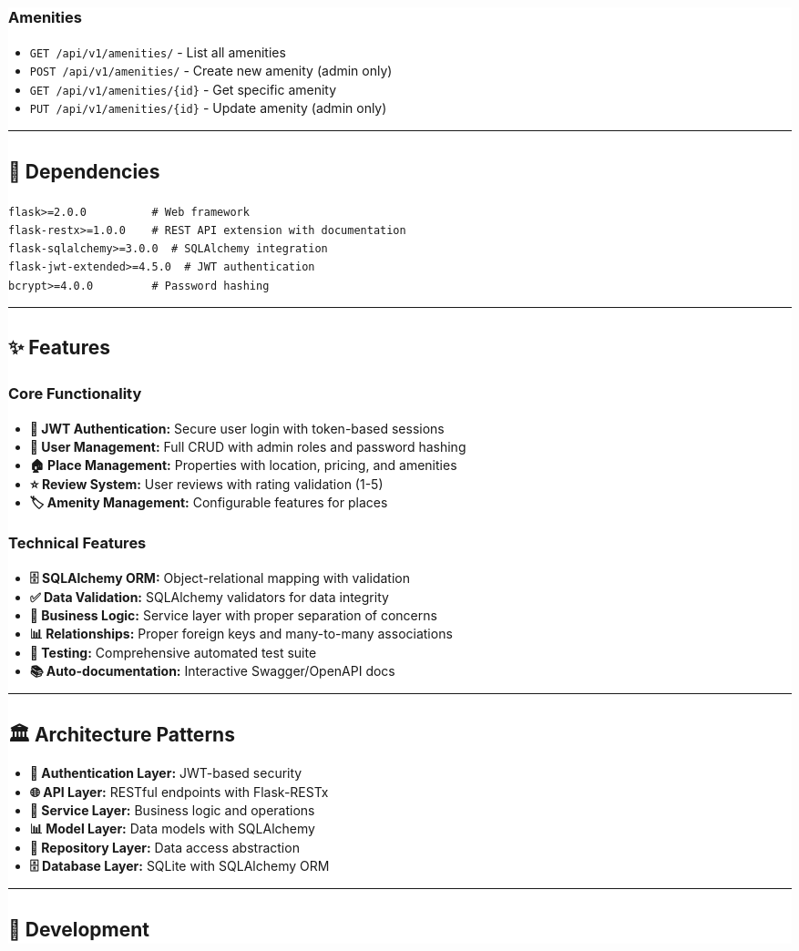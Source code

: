 ### Amenities
- `GET /api/v1/amenities/` - List all amenities
- `POST /api/v1/amenities/` - Create new amenity (admin only)
- `GET /api/v1/amenities/{id}` - Get specific amenity
- `PUT /api/v1/amenities/{id}` - Update amenity (admin only)

---

## 🔧 Dependencies

```txt
flask>=2.0.0          # Web framework
flask-restx>=1.0.0    # REST API extension with documentation
flask-sqlalchemy>=3.0.0  # SQLAlchemy integration
flask-jwt-extended>=4.5.0  # JWT authentication
bcrypt>=4.0.0         # Password hashing
```

---

## ✨ Features

### Core Functionality
- **🔐 JWT Authentication:** Secure user login with token-based sessions
- **👥 User Management:** Full CRUD with admin roles and password hashing
- **🏠 Place Management:** Properties with location, pricing, and amenities
- **⭐ Review System:** User reviews with rating validation (1-5)
- **🏷️ Amenity Management:** Configurable features for places

### Technical Features
- **🗄️ SQLAlchemy ORM:** Object-relational mapping with validation
- **✅ Data Validation:** SQLAlchemy validators for data integrity
- **🔄 Business Logic:** Service layer with proper separation of concerns
- **📊 Relationships:** Proper foreign keys and many-to-many associations
- **🧪 Testing:** Comprehensive automated test suite
- **📚 Auto-documentation:** Interactive Swagger/OpenAPI docs

---

## 🏛️ Architecture Patterns

- **🔐 Authentication Layer:** JWT-based security
- **🌐 API Layer:** RESTful endpoints with Flask-RESTx
- **🔧 Service Layer:** Business logic and operations
- **📊 Model Layer:** Data models with SQLAlchemy
- **💾 Repository Layer:** Data access abstraction
- **🗄️ Database Layer:** SQLite with SQLAlchemy ORM

---

## 🚀 Development
